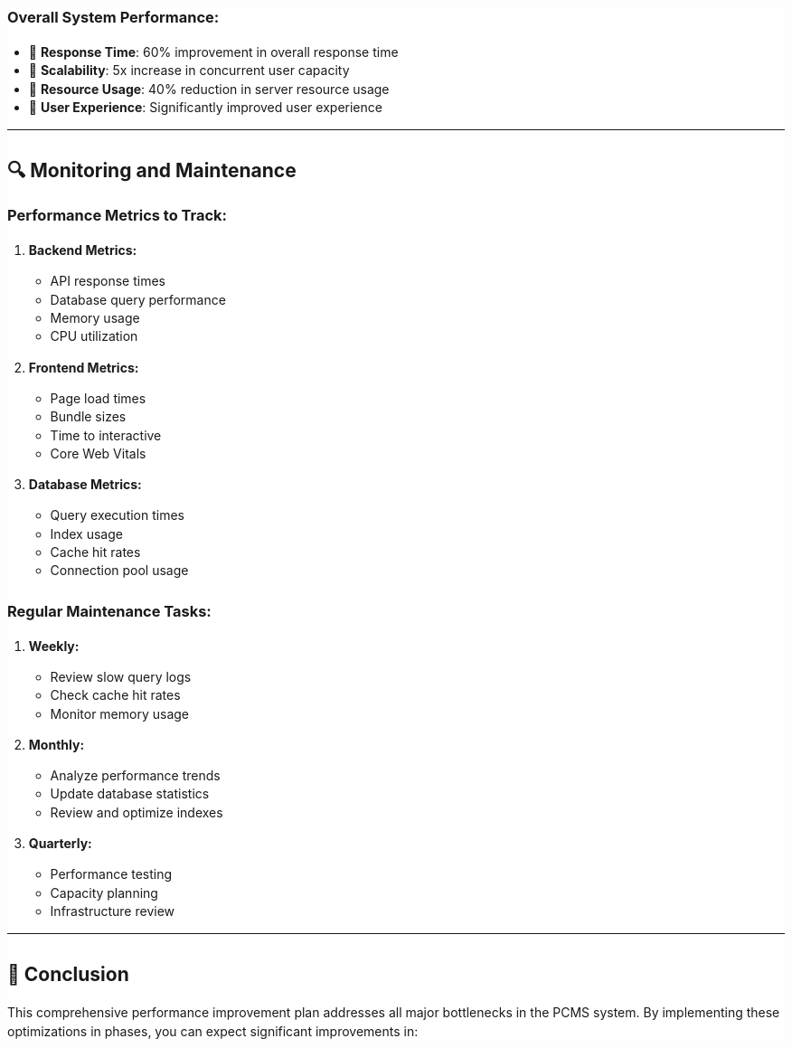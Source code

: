### **Overall System Performance:**
- 🚀 **Response Time**: 60% improvement in overall response time
- 🚀 **Scalability**: 5x increase in concurrent user capacity
- 🚀 **Resource Usage**: 40% reduction in server resource usage
- 🚀 **User Experience**: Significantly improved user experience

---

## 🔍 Monitoring and Maintenance

### **Performance Metrics to Track:**
1. **Backend Metrics:**
   - API response times
   - Database query performance
   - Memory usage
   - CPU utilization

2. **Frontend Metrics:**
   - Page load times
   - Bundle sizes
   - Time to interactive
   - Core Web Vitals

3. **Database Metrics:**
   - Query execution times
   - Index usage
   - Cache hit rates
   - Connection pool usage

### **Regular Maintenance Tasks:**
1. **Weekly:**
   - Review slow query logs
   - Check cache hit rates
   - Monitor memory usage

2. **Monthly:**
   - Analyze performance trends
   - Update database statistics
   - Review and optimize indexes

3. **Quarterly:**
   - Performance testing
   - Capacity planning
   - Infrastructure review

---

## 🎉 Conclusion

This comprehensive performance improvement plan addresses all major bottlenecks in the PCMS system. By implementing these optimizations in phases, you can expect significant improvements in:

